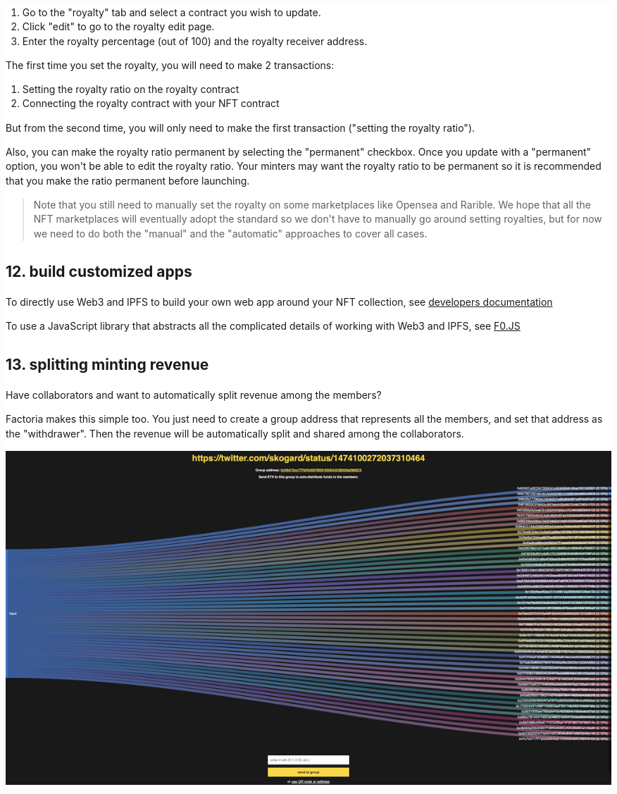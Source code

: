 1. Go to the "royalty" tab and select a contract you wish to update.
2. Click "edit" to go to the royalty edit page.
3. Enter the royalty percentage (out of 100) and the royalty receiver address.

The first time you set the royalty, you will need to make 2 transactions:

1. Setting the royalty ratio on the royalty contract
2. Connecting the royalty contract with your NFT contract

But from the second time, you will only need to make the first transaction ("setting the royalty ratio").

Also, you can make the royalty ratio permanent by selecting the "permanent" checkbox. Once you update with a "permanent" option, you won't be able to edit the royalty ratio. Your minters may want the royalty ratio to be permanent so it is recommended that you make the ratio permanent before launching.

> Note that you still need to manually set the royalty on some marketplaces like Opensea and Rarible. We hope that all the NFT marketplaces will eventually adopt the standard so we don't have to manually go around setting royalties, but for now we need to do both the "manual" and the "automatic" approaches to cover all cases.


## 12. build customized apps

To directly use Web3 and IPFS to build your own web app around your NFT collection, see [developers documentation](https://dev.factoria.app/f0)

To use a JavaScript library that abstracts all the complicated details of working with Web3 and IPFS, see [F0.JS](https://f0js.factoria.app/#/)


## 13. splitting minting revenue

Have collaborators and want to automatically split revenue among the members? 

Factoria makes this simple too. You just need to create a group address that represents all the members, and set that address as the "withdrawer". Then the revenue will be automatically split and shared among the collaborators.

![moneypipe.png](moneypipe.png)
